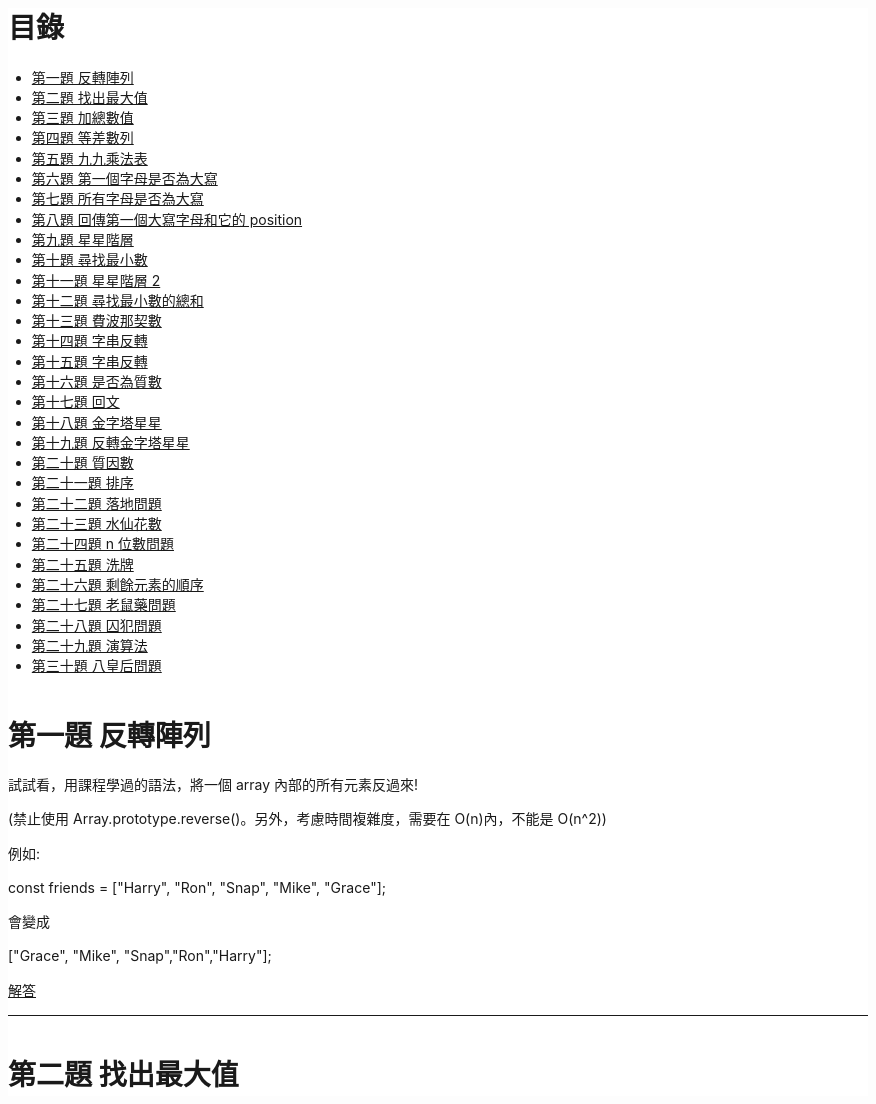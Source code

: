 # 目錄

- [第一題 反轉陣列](#第一題-反轉陣列)
- [第二題 找出最大值](#第二題-找出最大值)
- [第三題 加總數值](#第三題-加總數值)
- [第四題 等差數列](#第四題-等差數列)
- [第五題 九九乘法表](#第五題-九九乘法表)
- [第六題 第一個字母是否為大寫](#第六題-第一個字母是否為大寫)
- [第七題 所有字母是否為大寫](#第七題-所有字母是否為大寫)
- [第八題 回傳第一個大寫字母和它的 position](#第八題-回傳第一個大寫字母和它的-position)
- [第九題 星星階層](#第九題-星星階層)
- [第十題 尋找最小數](#第十題-尋找最小數)
- [第十一題 星星階層 2](#第十一題-星星階層2)
- [第十二題 尋找最小數的總和](#第十二題-尋找最小數的總和)
- [第十三題 費波那契數](#第十三題-費波那契數)
- [第十四題 字串反轉](#第十四題-字串反轉)
- [第十五題 字串反轉](#第十五題-字串大小寫反轉)
- [第十六題 是否為質數](#第十六題-是否為質數)
- [第十七題 回文](#第十七題-回文)
- [第十八題 金字塔星星](#第十八題-金字塔星星)
- [第十九題 反轉金字塔星星](#第十九題-反轉金字塔星星)
- [第二十題 質因數](#第二十題-質因數)
- [第二十一題 排序](#第二十一題-排序)
- [第二十二題 落地問題](#第二十二題-落地問題)
- [第二十三題 水仙花數](#第二十三題-水仙花數)
- [第二十四題 n 位數問題](#第二十四題-n-位數問題)
- [第二十五題 洗牌](#第二十五題-洗牌)
- [第二十六題 剩餘元素的順序](#第二十六題-剩餘元素的順序)
- [第二十七題 老鼠藥問題](#第二十七題-老鼠藥問題)
- [第二十八題 囚犯問題](#第二十八題-囚犯問題)
- [第二十九題 演算法](#第二十九題-演算法)
- [第三十題 八皇后問題](#第三十題-八皇后問題)

# 第一題 反轉陣列

試試看，用課程學過的語法，將一個 array 內部的所有元素反過來!

(禁止使用 Array.prototype.reverse()。另外，考慮時間複雜度，需要在 O(n)內，不能是 O(n^2))

例如:

const friends = ["Harry", "Ron", "Snap", "Mike", "Grace"];

會變成

["Grace", "Mike", "Snap","Ron","Harry"];

[解答](#第一題解答)

---

# 第二題 找出最大值
